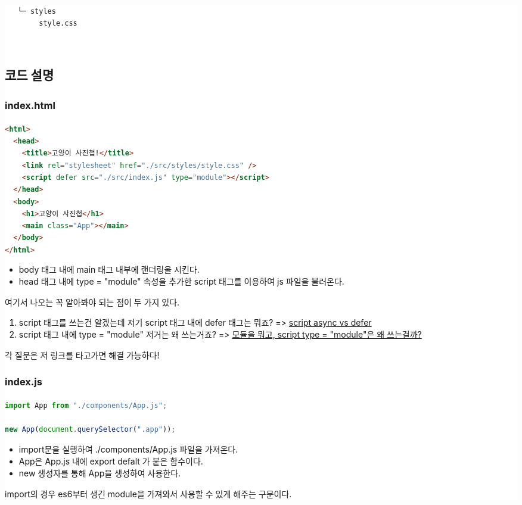 ```
   └─ styles
        style.css
```

ㅤ
ㅤ
ㅤ

## 코드 설명

### index.html

```html
<html>
  <head>
    <title>고양이 사진첩!</title>
    <link rel="stylesheet" href="./src/styles/style.css" />
    <script defer src="./src/index.js" type="module"></script>
  </head>
  <body>
    <h1>고양이 사진첩</h1>
    <main class="App"></main>
  </body>
</html>
```

- body 태그 내에 main 태그 내부에 랜더링을 시킨다.
- head 태그 내에 type = "module" 속성을 추가한 script 태그를 이용하여 js 파일을 불러온다.

여기서 나오는 꼭 알아봐야 되는 점이 두 가지 있다.

1. script 태그를 쓰는건 알겠는데 저기 script 태그 내에 defer 태그는 뭐죠?
   => [script async vs defer](https://suhwan2004.github.io/frontend/ScriptdeferVSasync/)
2. script 태그 내에 type = "module" 저거는 왜 쓰는거죠?
   => [모듈을 뭐고, script type = "module"은 왜 쓰는걸까?](https://suhwan2004.github.io/frontend/TypeModule/)

각 질문은 저 링크를 타고가면 해결 가능하다!
ㅤ
ㅤ
ㅤ

### index.js

```js
import App from "./components/App.js";

new App(document.querySelector(".app"));
```

- import문을 실행하여 ./components/App.js 파일을 가져온다.
- App은 App.js 내에 export defalt 가 붙은 함수이다.
- new 생성자를 통해 App을 생성하여 사용한다.

import의 경우 es6부터 생긴 module을 가져와서 사용할 수 있게 해주는 구문이다.
